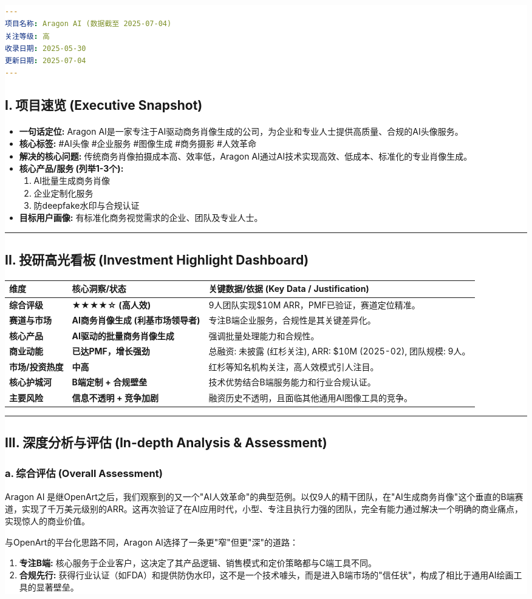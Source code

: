 ```yaml
---
项目名称: Aragon AI (数据截至 2025-07-04)
关注等级: 高
收录日期: 2025-05-30
更新日期: 2025-07-04
---
```


## I. 项目速览 (Executive Snapshot)

*   **一句话定位:** Aragon AI是一家专注于AI驱动商务肖像生成的公司，为企业和专业人士提供高质量、合规的AI头像服务。
*   **核心标签:** #AI头像 #企业服务 #图像生成 #商务摄影 #人效革命
*   **解决的核心问题:** 传统商务肖像拍摄成本高、效率低，Aragon AI通过AI技术实现高效、低成本、标准化的专业肖像生成。
*   **核心产品/服务 (列举1-3个):** 
    1.  AI批量生成商务肖像
    2.  企业定制化服务
    3.  防deepfake水印与合规认证
*   **目标用户画像:** 有标准化商务视觉需求的企业、团队及专业人士。

---

## II. 投研高光看板 (Investment Highlight Dashboard)

| 维度 | 核心洞察/状态 | 关键数据/依据 (Key Data / Justification) |
| :--- | :--- | :--- |
| **综合评级** | **★★★★☆ (高人效)** | 9人团队实现$10M ARR，PMF已验证，赛道定位精准。 |
| **赛道与市场** | **AI商务肖像生成 (利基市场领导者)** | 专注B端企业服务，合规性是其关键差异化。 |
| **核心产品** | **AI驱动的批量商务肖像生成** | 强调批量处理能力和合规性。 |
| **商业动能** | **已达PMF，增长强劲** | 总融资: 未披露 (红杉关注), ARR: $10M (2025-02), 团队规模: 9人。 |
| **市场/投资热度** | **中高** | 红杉等知名机构关注，高人效模式引人注目。 |
| **核心护城河** | **B端定制 + 合规壁垒** | 技术优势结合B端服务能力和行业合规认证。 |
| **主要风险** | **信息不透明 + 竞争加剧** | 融资历史不透明，且面临其他通用AI图像工具的竞争。 |

---

## III. 深度分析与评估 (In-depth Analysis & Assessment)

### a. 综合评估 (Overall Assessment)
Aragon AI 是继OpenArt之后，我们观察到的又一个"AI人效革命"的典型范例。以仅9人的精干团队，在"AI生成商务肖像"这个垂直的B端赛道，实现了千万美元级别的ARR。这再次验证了在AI应用时代，小型、专注且执行力强的团队，完全有能力通过解决一个明确的商业痛点，实现惊人的商业价值。

与OpenArt的平台化思路不同，Aragon AI选择了一条更"窄"但更"深"的道路：
1.  **专注B端:** 核心服务于企业客户，这决定了其产品逻辑、销售模式和定价策略都与C端工具不同。
2.  **合规先行:** 获得行业认证（如FDA）和提供防伪水印，这不是一个技术噱头，而是进入B端市场的"信任状"，构成了相比于通用AI绘画工具的显著壁垒。
